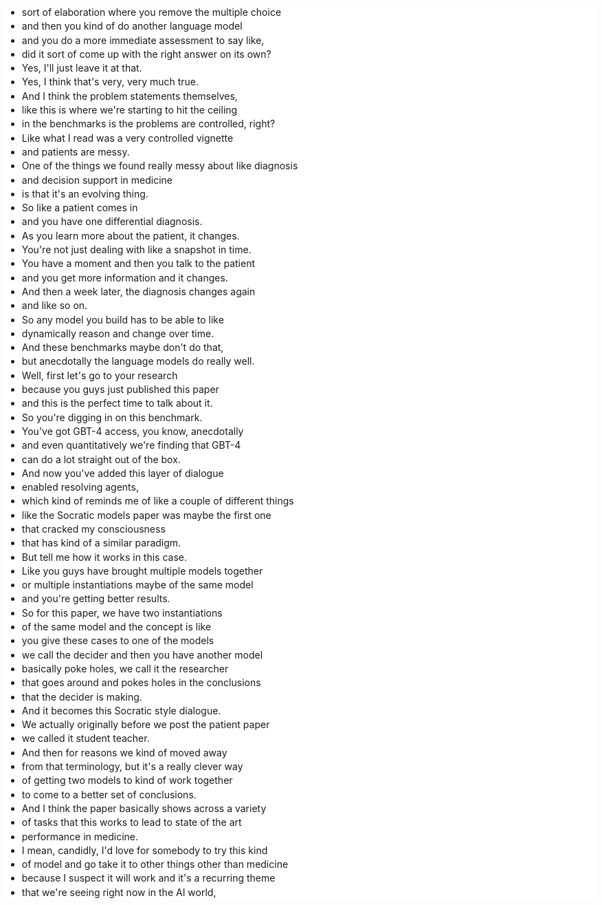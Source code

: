 *  sort of elaboration where you remove the multiple choice
*  and then you kind of do another language model
*  and you do a more immediate assessment to say like,
*  did it sort of come up with the right answer on its own?
*  Yes, I'll just leave it at that.
*  Yes, I think that's very, very much true.
*  And I think the problem statements themselves,
*  like this is where we're starting to hit the ceiling
*  in the benchmarks is the problems are controlled, right?
*  Like what I read was a very controlled vignette
*  and patients are messy.
*  One of the things we found really messy about like diagnosis
*  and decision support in medicine
*  is that it's an evolving thing.
*  So like a patient comes in
*  and you have one differential diagnosis.
*  As you learn more about the patient, it changes.
*  You're not just dealing with like a snapshot in time.
*  You have a moment and then you talk to the patient
*  and you get more information and it changes.
*  And then a week later, the diagnosis changes again
*  and like so on.
*  So any model you build has to be able to like
*  dynamically reason and change over time.
*  And these benchmarks maybe don't do that,
*  but anecdotally the language models do really well.
*  Well, first let's go to your research
*  because you guys just published this paper
*  and this is the perfect time to talk about it.
*  So you're digging in on this benchmark.
*  You've got GBT-4 access, you know, anecdotally
*  and even quantitatively we're finding that GBT-4
*  can do a lot straight out of the box.
*  And now you've added this layer of dialogue
*  enabled resolving agents,
*  which kind of reminds me of like a couple of different things
*  like the Socratic models paper was maybe the first one
*  that cracked my consciousness
*  that has kind of a similar paradigm.
*  But tell me how it works in this case.
*  Like you guys have brought multiple models together
*  or multiple instantiations maybe of the same model
*  and you're getting better results.
*  So for this paper, we have two instantiations
*  of the same model and the concept is like
*  you give these cases to one of the models
*  we call the decider and then you have another model
*  basically poke holes, we call it the researcher
*  that goes around and pokes holes in the conclusions
*  that the decider is making.
*  And it becomes this Socratic style dialogue.
*  We actually originally before we post the patient paper
*  we called it student teacher.
*  And then for reasons we kind of moved away
*  from that terminology, but it's a really clever way
*  of getting two models to kind of work together
*  to come to a better set of conclusions.
*  And I think the paper basically shows across a variety
*  of tasks that this works to lead to state of the art
*  performance in medicine.
*  I mean, candidly, I'd love for somebody to try this kind
*  of model and go take it to other things other than medicine
*  because I suspect it will work and it's a recurring theme
*  that we're seeing right now in the AI world,